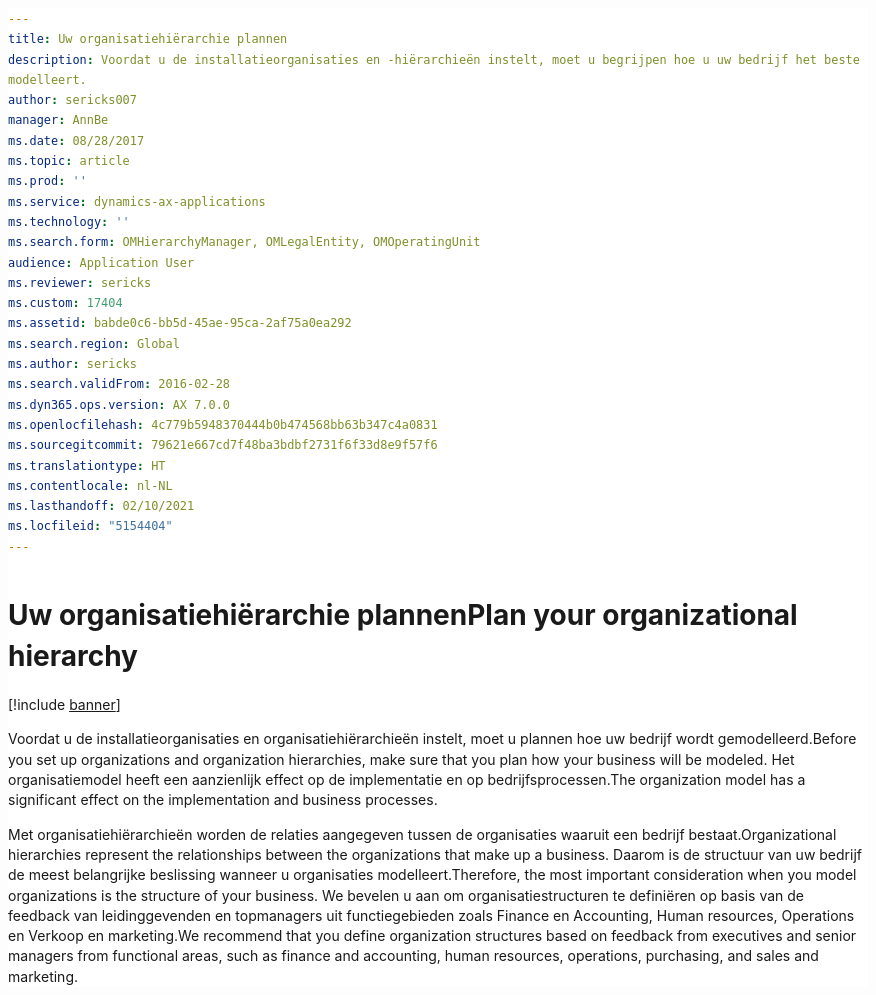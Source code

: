 ```yaml
---
title: Uw organisatiehiërarchie plannen
description: Voordat u de installatieorganisaties en -hiërarchieën instelt, moet u begrijpen hoe u uw bedrijf het beste modelleert.
author: sericks007
manager: AnnBe
ms.date: 08/28/2017
ms.topic: article
ms.prod: ''
ms.service: dynamics-ax-applications
ms.technology: ''
ms.search.form: OMHierarchyManager, OMLegalEntity, OMOperatingUnit
audience: Application User
ms.reviewer: sericks
ms.custom: 17404
ms.assetid: babde0c6-bb5d-45ae-95ca-2af75a0ea292
ms.search.region: Global
ms.author: sericks
ms.search.validFrom: 2016-02-28
ms.dyn365.ops.version: AX 7.0.0
ms.openlocfilehash: 4c779b5948370444b0b474568bb63b347c4a0831
ms.sourcegitcommit: 79621e667cd7f48ba3bdbf2731f6f33d8e9f57f6
ms.translationtype: HT
ms.contentlocale: nl-NL
ms.lasthandoff: 02/10/2021
ms.locfileid: "5154404"
---
```

# <a name="plan-your-organizational-hierarchy"></a><span data-ttu-id="daceb-103">Uw organisatiehiërarchie plannen</span><span class="sxs-lookup"><span data-stu-id="daceb-103">Plan your organizational hierarchy</span></span>

[!include [banner](../includes/banner.md)]

<span data-ttu-id="daceb-104">Voordat u de installatieorganisaties en organisatiehiërarchieën instelt, moet u plannen hoe uw bedrijf wordt gemodelleerd.</span><span class="sxs-lookup"><span data-stu-id="daceb-104">Before you set up organizations and organization hierarchies, make sure that you plan how your business will be modeled.</span></span> <span data-ttu-id="daceb-105">Het organisatiemodel heeft een aanzienlijk effect op de implementatie en op bedrijfsprocessen.</span><span class="sxs-lookup"><span data-stu-id="daceb-105">The organization model has a significant effect on the implementation and business processes.</span></span>

<span data-ttu-id="daceb-106">Met organisatiehiërarchieën worden de relaties aangegeven tussen de organisaties waaruit een bedrijf bestaat.</span><span class="sxs-lookup"><span data-stu-id="daceb-106">Organizational hierarchies represent the relationships between the organizations that make up a business.</span></span> <span data-ttu-id="daceb-107">Daarom is de structuur van uw bedrijf de meest belangrijke beslissing wanneer u organisaties modelleert.</span><span class="sxs-lookup"><span data-stu-id="daceb-107">Therefore, the most important consideration when you model organizations is the structure of your business.</span></span> <span data-ttu-id="daceb-108">We bevelen u aan om organisatiestructuren te definiëren op basis van de feedback van leidinggevenden en topmanagers uit functiegebieden zoals Finance en Accounting, Human resources, Operations en Verkoop en marketing.</span><span class="sxs-lookup"><span data-stu-id="daceb-108">We recommend that you define organization structures based on feedback from executives and senior managers from functional areas, such as finance and accounting, human resources, operations, purchasing, and sales and marketing.</span></span>
